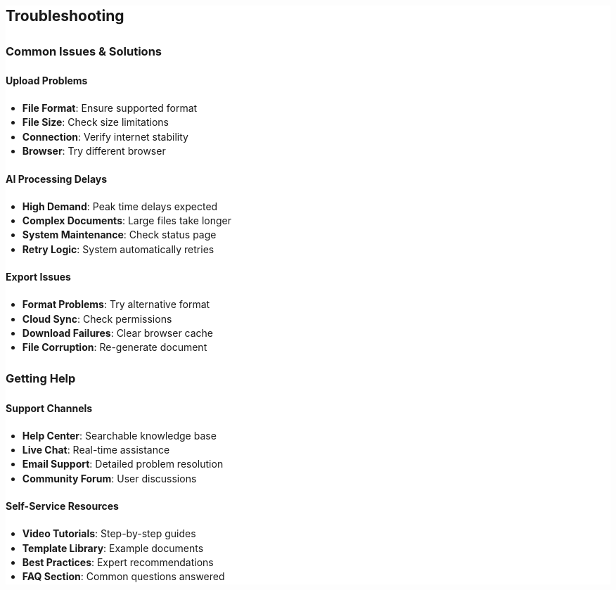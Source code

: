 ## Troubleshooting

### Common Issues & Solutions

#### Upload Problems
- **File Format**: Ensure supported format
- **File Size**: Check size limitations
- **Connection**: Verify internet stability
- **Browser**: Try different browser

#### AI Processing Delays
- **High Demand**: Peak time delays expected
- **Complex Documents**: Large files take longer
- **System Maintenance**: Check status page
- **Retry Logic**: System automatically retries

#### Export Issues
- **Format Problems**: Try alternative format
- **Cloud Sync**: Check permissions
- **Download Failures**: Clear browser cache
- **File Corruption**: Re-generate document

### Getting Help

#### Support Channels
- **Help Center**: Searchable knowledge base
- **Live Chat**: Real-time assistance
- **Email Support**: Detailed problem resolution
- **Community Forum**: User discussions

#### Self-Service Resources
- **Video Tutorials**: Step-by-step guides
- **Template Library**: Example documents
- **Best Practices**: Expert recommendations
- **FAQ Section**: Common questions answered